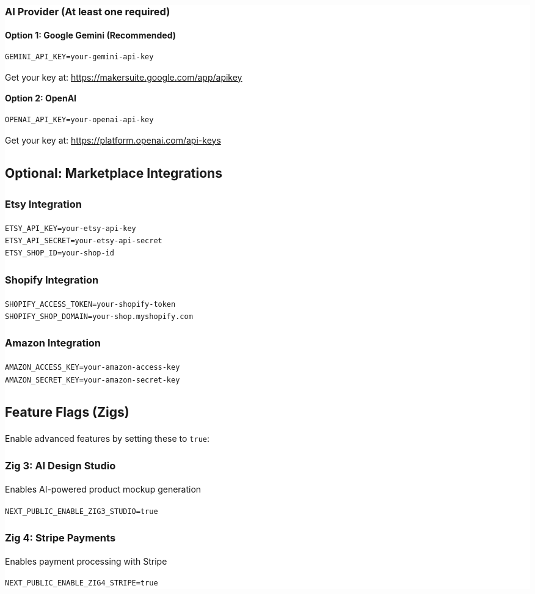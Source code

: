 ### AI Provider (At least one required)

**Option 1: Google Gemini (Recommended)**
```env
GEMINI_API_KEY=your-gemini-api-key
```

Get your key at: https://makersuite.google.com/app/apikey

**Option 2: OpenAI**
```env
OPENAI_API_KEY=your-openai-api-key
```

Get your key at: https://platform.openai.com/api-keys

## Optional: Marketplace Integrations

### Etsy Integration

```env
ETSY_API_KEY=your-etsy-api-key
ETSY_API_SECRET=your-etsy-api-secret
ETSY_SHOP_ID=your-shop-id
```

### Shopify Integration

```env
SHOPIFY_ACCESS_TOKEN=your-shopify-token
SHOPIFY_SHOP_DOMAIN=your-shop.myshopify.com
```

### Amazon Integration

```env
AMAZON_ACCESS_KEY=your-amazon-access-key
AMAZON_SECRET_KEY=your-amazon-secret-key
```

## Feature Flags (Zigs)

Enable advanced features by setting these to `true`:

### Zig 3: AI Design Studio
Enables AI-powered product mockup generation
```env
NEXT_PUBLIC_ENABLE_ZIG3_STUDIO=true
```

### Zig 4: Stripe Payments
Enables payment processing with Stripe
```env
NEXT_PUBLIC_ENABLE_ZIG4_STRIPE=true
```
